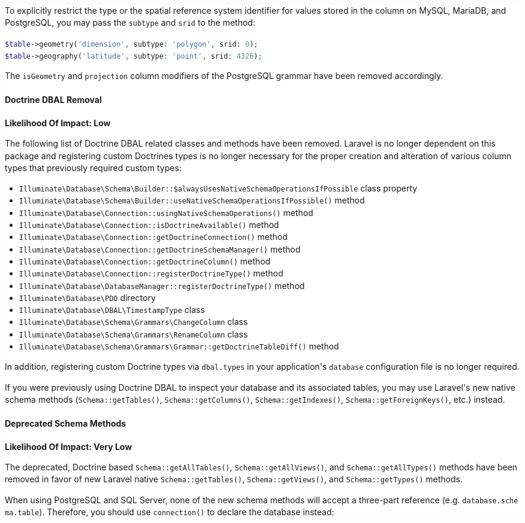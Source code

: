 To explicitly restrict the type or the spatial reference system identifier for values stored in the column on MySQL, MariaDB, and PostgreSQL, you may pass the `subtype` and `srid` to the method:

```php
$table->geometry('dimension', subtype: 'polygon', srid: 0);
$table->geography('latitude', subtype: 'point', srid: 4326);
```

The `isGeometry` and `projection` column modifiers of the PostgreSQL grammar have been removed accordingly.

<a name="doctrine-dbal-removal"></a>
#### Doctrine DBAL Removal

**Likelihood Of Impact: Low**

The following list of Doctrine DBAL related classes and methods have been removed. Laravel is no longer dependent on this package and registering custom Doctrines types is no longer necessary for the proper creation and alteration of various column types that previously required custom types:

<div class="content-list" markdown="1">

- `Illuminate\Database\Schema\Builder::$alwaysUsesNativeSchemaOperationsIfPossible` class property
- `Illuminate\Database\Schema\Builder::useNativeSchemaOperationsIfPossible()` method
- `Illuminate\Database\Connection::usingNativeSchemaOperations()` method
- `Illuminate\Database\Connection::isDoctrineAvailable()` method
- `Illuminate\Database\Connection::getDoctrineConnection()` method
- `Illuminate\Database\Connection::getDoctrineSchemaManager()` method
- `Illuminate\Database\Connection::getDoctrineColumn()` method
- `Illuminate\Database\Connection::registerDoctrineType()` method
- `Illuminate\Database\DatabaseManager::registerDoctrineType()` method
- `Illuminate\Database\PDO` directory
- `Illuminate\Database\DBAL\TimestampType` class
- `Illuminate\Database\Schema\Grammars\ChangeColumn` class
- `Illuminate\Database\Schema\Grammars\RenameColumn` class
- `Illuminate\Database\Schema\Grammars\Grammar::getDoctrineTableDiff()` method

</div>

In addition, registering custom Doctrine types via `dbal.types` in your application's `database` configuration file is no longer required.

If you were previously using Doctrine DBAL to inspect your database and its associated tables, you may use Laravel's new native schema methods (`Schema::getTables()`, `Schema::getColumns()`, `Schema::getIndexes()`, `Schema::getForeignKeys()`, etc.) instead.

<a name="deprecated-schema-methods"></a>
#### Deprecated Schema Methods

**Likelihood Of Impact: Very Low**

The deprecated, Doctrine based `Schema::getAllTables()`, `Schema::getAllViews()`, and `Schema::getAllTypes()` methods have been removed in favor of new Laravel native `Schema::getTables()`, `Schema::getViews()`, and `Schema::getTypes()` methods.

When using PostgreSQL and SQL Server, none of the new schema methods will accept a three-part reference (e.g. `database.schema.table`). Therefore, you should use `connection()` to declare the database instead:
